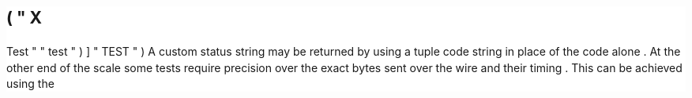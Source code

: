 (
"
X
-
Test
"
"
test
"
)
]
"
TEST
"
)
A
custom
status
string
may
be
returned
by
using
a
tuple
code
string
in
place
of
the
code
alone
.
At
the
other
end
of
the
scale
some
tests
require
precision
over
the
exact
bytes
sent
over
the
wire
and
their
timing
.
This
can
be
achieved
using
the